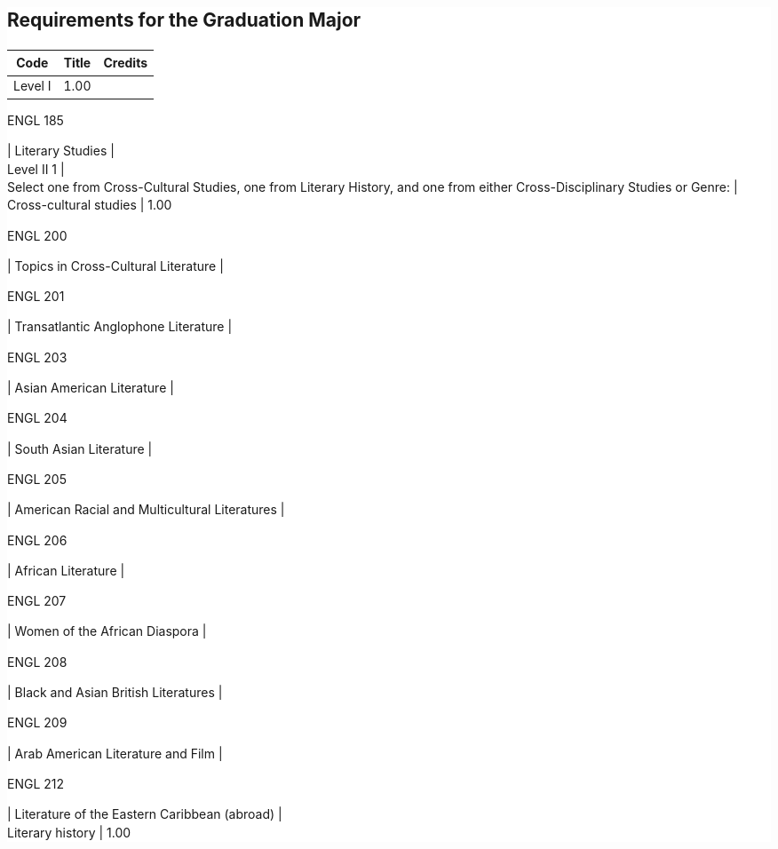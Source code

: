 ##  Requirements for the Graduation Major

Code  |  Title  |  Credits  
---|---|---  
Level I  |  1.00  
  
ENGL 185

|  Literary Studies  |  
Level II  1  |  
Select one from Cross-Cultural Studies, one from Literary History, and one
from either Cross-Disciplinary Studies or Genre:  |  
Cross-cultural studies  |  1.00  
  
ENGL 200

|  Topics in Cross-Cultural Literature  |  
  
ENGL 201

|  Transatlantic Anglophone Literature  |  
  
ENGL 203

|  Asian American Literature  |  
  
ENGL 204

|  South Asian Literature  |  
  
ENGL 205

|  American Racial and Multicultural Literatures  |  
  
ENGL 206

|  African Literature  |  
  
ENGL 207

|  Women of the African Diaspora  |  
  
ENGL 208

|  Black and Asian British Literatures  |  
  
ENGL 209

|  Arab American Literature and Film  |  
  
ENGL 212

|  Literature of the Eastern Caribbean (abroad)  |  
Literary history  |  1.00  
  